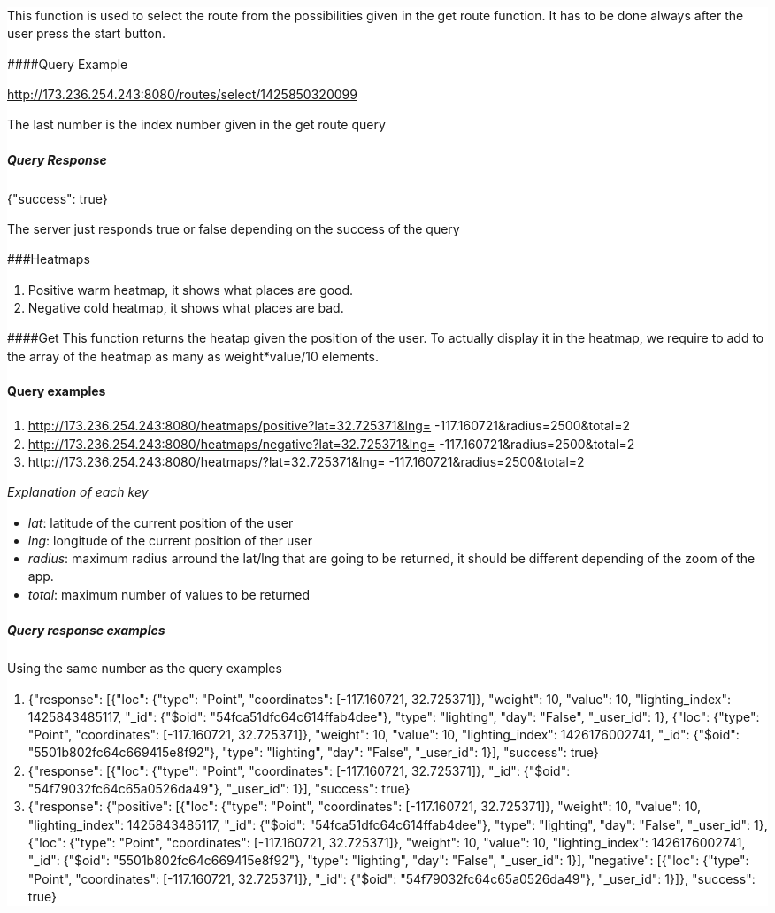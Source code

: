 This function is used to select the route from the possibilities given in the get route function. It has to be done always after the user press the start button.

####Query Example 

http://173.236.254.243:8080/routes/select/1425850320099

The last number is the index number given in the get route query

##### Query Response

{"success": true}

The server just responds true or false depending on the success of the query

###Heatmaps

1. Positive warm heatmap, it shows what places are good.
2. Negative cold heatmap, it shows what places are bad.


####Get
  This function returns the heatap given the position of the user. To actually display it in the heatmap, we require to add to the array of the heatmap as many as weight*value/10 elements.

#### Query examples

1. http://173.236.254.243:8080/heatmaps/positive?lat=32.725371&lng= -117.160721&radius=2500&total=2
2. http://173.236.254.243:8080/heatmaps/negative?lat=32.725371&lng= -117.160721&radius=2500&total=2
3. http://173.236.254.243:8080/heatmaps/?lat=32.725371&lng= -117.160721&radius=2500&total=2

*Explanation of each key*

* *lat*: latitude of the current position of the user
* *lng*: longitude of the current position of ther user
* *radius*: maximum radius arround the lat/lng that are going to be returned, it should be different depending of the zoom of the app.
* *total*: maximum number of values to be returned 

##### Query response examples

Using the same number as the query examples

1. {"response": [{"loc": {"type": "Point", "coordinates": [-117.160721, 32.725371]}, "weight": 10, "value": 10, "lighting_index": 1425843485117, "_id": {"$oid": "54fca51dfc64c614ffab4dee"}, "type": "lighting", "day": "False", "_user_id": 1}, {"loc": {"type": "Point", "coordinates": [-117.160721, 32.725371]}, "weight": 10, "value": 10, "lighting_index": 1426176002741, "_id": {"$oid": "5501b802fc64c669415e8f92"}, "type": "lighting", "day": "False", "_user_id": 1}], "success": true}
2. {"response": [{"loc": {"type": "Point", "coordinates": [-117.160721, 32.725371]}, "_id": {"$oid": "54f79032fc64c65a0526da49"}, "_user_id": 1}], "success": true}
3. {"response": {"positive": [{"loc": {"type": "Point", "coordinates": [-117.160721, 32.725371]}, "weight": 10, "value": 10, "lighting_index": 1425843485117, "_id": {"$oid": "54fca51dfc64c614ffab4dee"}, "type": "lighting", "day": "False", "_user_id": 1}, {"loc": {"type": "Point", "coordinates": [-117.160721, 32.725371]}, "weight": 10, "value": 10, "lighting_index": 1426176002741, "_id": {"$oid": "5501b802fc64c669415e8f92"}, "type": "lighting", "day": "False", "_user_id": 1}], "negative": [{"loc": {"type": "Point", "coordinates": [-117.160721, 32.725371]}, "_id": {"$oid": "54f79032fc64c65a0526da49"}, "_user_id": 1}]}, "success": true}
